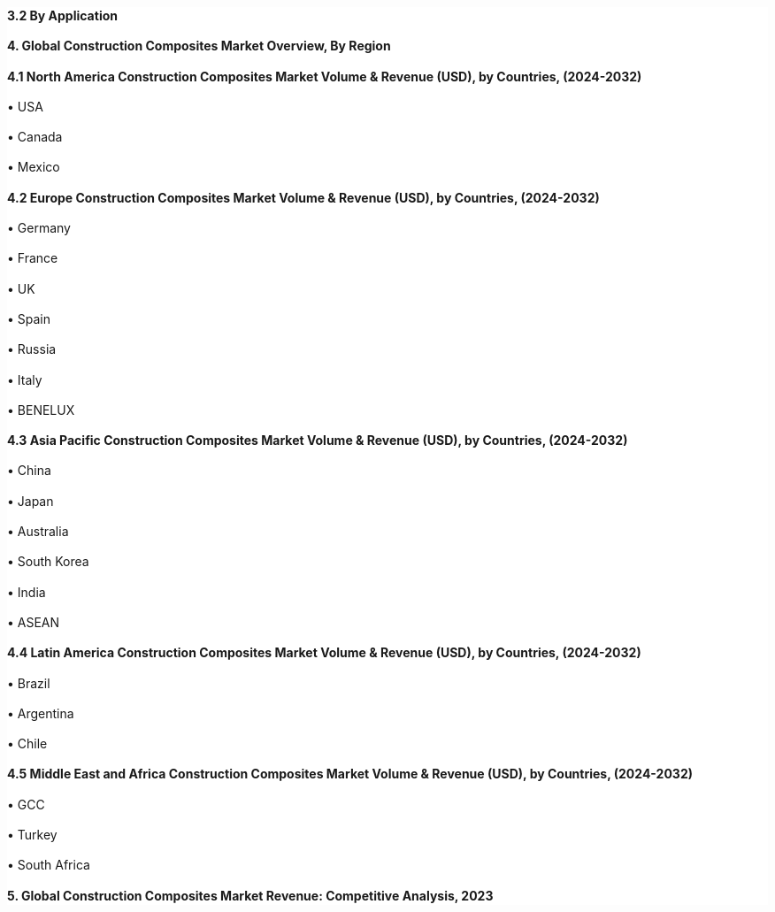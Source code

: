 <strong>3.2 By Application</strong>

<strong>4. Global Construction Composites Market Overview, By Region</strong>

<strong>4.1 North America Construction Composites Market Volume &amp; Revenue (USD), by Countries, (2024-2032)</strong>

• USA

• Canada

• Mexico

<strong>4.2 Europe Construction Composites Market Volume &amp; Revenue (USD), by Countries, (2024-2032)</strong>

• Germany

• France

• UK

• Spain

• Russia

• Italy

• BENELUX

<strong>4.3 Asia Pacific Construction Composites Market Volume &amp; Revenue (USD), by Countries, (2024-2032)</strong>

• China

• Japan

• Australia

• South Korea

• India

• ASEAN

<strong>4.4 Latin America Construction Composites Market Volume &amp; Revenue (USD), by Countries, (2024-2032)</strong>

• Brazil

• Argentina

• Chile

<strong>4.5 Middle East and Africa Construction Composites Market Volume &amp; Revenue (USD), by Countries, (2024-2032)</strong>

• GCC

• Turkey

• South Africa

<strong>5. Global Construction Composites Market Revenue: Competitive Analysis, 2023</strong>
